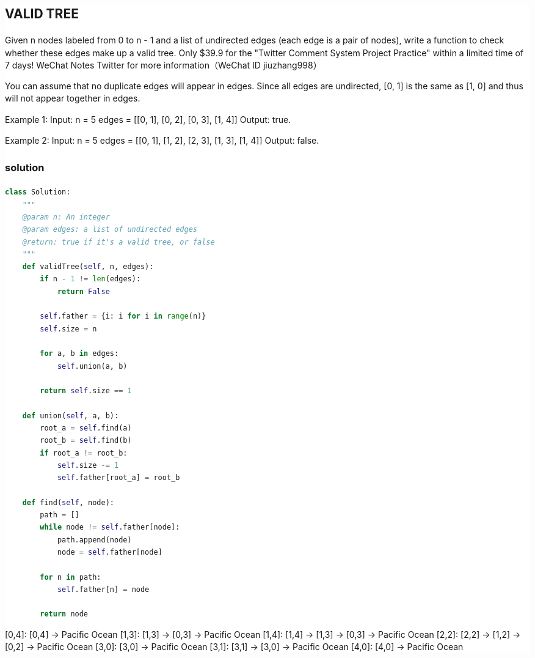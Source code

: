 ## VALID TREE

Given n nodes labeled from 0 to n - 1 and a list of undirected edges (each edge is a pair of nodes), write a function to check whether these edges make up a valid tree.
Only $39.9 for the "Twitter Comment System Project Practice" within a limited time of 7 days!
WeChat Notes Twitter for more information（WeChat ID jiuzhang998）

You can assume that no duplicate edges will appear in edges. Since all edges are undirected, [0, 1] is the same as [1, 0] and thus will not appear together in edges.

Example 1:
Input: n = 5 edges = [[0, 1], [0, 2], [0, 3], [1, 4]]
Output: true.

Example 2:
Input: n = 5 edges = [[0, 1], [1, 2], [2, 3], [1, 3], [1, 4]]
Output: false.

### solution

```python
class Solution:
    """
    @param n: An integer
    @param edges: a list of undirected edges
    @return: true if it's a valid tree, or false
    """
    def validTree(self, n, edges):
        if n - 1 != len(edges):
            return False
        
        self.father = {i: i for i in range(n)}
        self.size = n
        
        for a, b in edges:
            self.union(a, b)
            
        return self.size == 1
        
    def union(self, a, b):
        root_a = self.find(a)
        root_b = self.find(b)
        if root_a != root_b:
            self.size -= 1
            self.father[root_a] = root_b
        
    def find(self, node):
        path = []
        while node != self.father[node]:
            path.append(node)
            node = self.father[node]
            
        for n in path:
            self.father[n] = node
            
        return node
```


[0,4]: [0,4] -> Pacific Ocean 
[1,3]: [1,3] -> [0,3] -> Pacific Ocean 
[1,4]: [1,4] -> [1,3] -> [0,3] -> Pacific Ocean 
[2,2]: [2,2] -> [1,2] -> [0,2] -> Pacific Ocean 
[3,0]: [3,0] -> Pacific Ocean 
[3,1]: [3,1] -> [3,0] -> Pacific Ocean 
[4,0]: [4,0] -> Pacific Ocean 